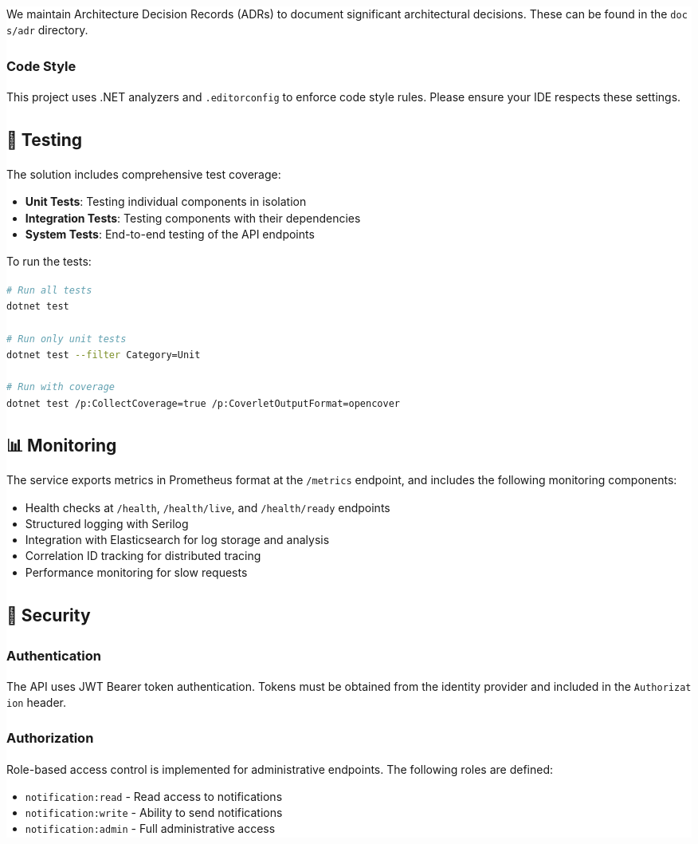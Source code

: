 We maintain Architecture Decision Records (ADRs) to document significant architectural decisions. These can be found in the `docs/adr` directory.

### Code Style

This project uses .NET analyzers and `.editorconfig` to enforce code style rules. Please ensure your IDE respects these settings.

## 🧪 Testing

The solution includes comprehensive test coverage:

- **Unit Tests**: Testing individual components in isolation
- **Integration Tests**: Testing components with their dependencies
- **System Tests**: End-to-end testing of the API endpoints

To run the tests:

```bash
# Run all tests
dotnet test

# Run only unit tests
dotnet test --filter Category=Unit

# Run with coverage
dotnet test /p:CollectCoverage=true /p:CoverletOutputFormat=opencover
```

## 📊 Monitoring

The service exports metrics in Prometheus format at the `/metrics` endpoint, and includes the following monitoring components:

- Health checks at `/health`, `/health/live`, and `/health/ready` endpoints
- Structured logging with Serilog
- Integration with Elasticsearch for log storage and analysis
- Correlation ID tracking for distributed tracing
- Performance monitoring for slow requests

## 🔐 Security

### Authentication

The API uses JWT Bearer token authentication. Tokens must be obtained from the identity provider and included in the `Authorization` header.

### Authorization

Role-based access control is implemented for administrative endpoints. The following roles are defined:

- `notification:read` - Read access to notifications
- `notification:write` - Ability to send notifications
- `notification:admin` - Full administrative access
